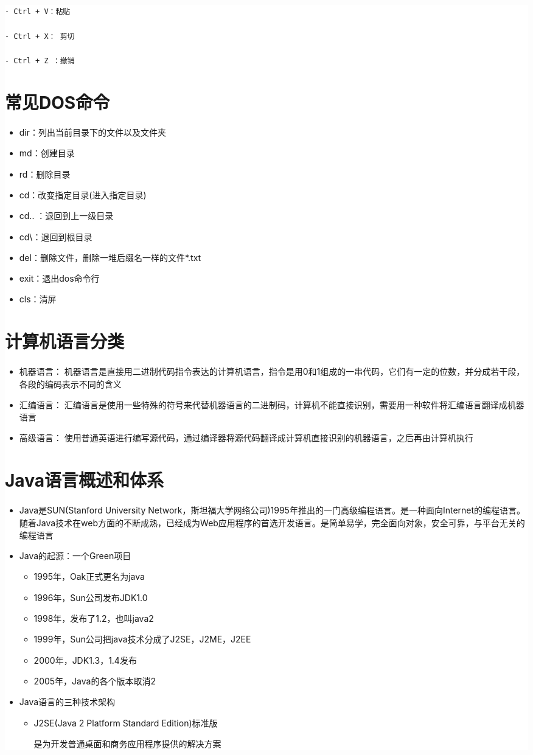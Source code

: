 	- Ctrl + V：粘贴
	
	- Ctrl + X： 剪切
	
	- Ctrl + Z ：撤销

# 常见DOS命令

- dir：列出当前目录下的文件以及文件夹

- md：创建目录

- rd：删除目录

- cd：改变指定目录(进入指定目录)

- cd.. ：退回到上一级目录

- cd\：退回到根目录

- del：删除文件，删除一堆后缀名一样的文件*.txt

- exit：退出dos命令行

- cls：清屏

# 计算机语言分类

- 机器语言： 机器语言是直接用二进制代码指令表达的计算机语言，指令是用0和1组成的一串代码，它们有一定的位数，并分成若干段，各段的编码表示不同的含义

- 汇编语言： 汇编语言是使用一些特殊的符号来代替机器语言的二进制码，计算机不能直接识别，需要用一种软件将汇编语言翻译成机器语言

- 高级语言： 使用普通英语进行编写源代码，通过编译器将源代码翻译成计算机直接识别的机器语言，之后再由计算机执行

# Java语言概述和体系

- Java是SUN(Stanford University Network，斯坦福大学网络公司)1995年推出的一门高级编程语言。是一种面向Internet的编程语言。随着Java技术在web方面的不断成熟，已经成为Web应用程序的首选开发语言。是简单易学，完全面向对象，安全可靠，与平台无关的编程语言

- Java的起源：一个Green项目

	- 1995年，Oak正式更名为java
	
	- 1996年，Sun公司发布JDK1.0
	
	- 1998年，发布了1.2，也叫java2
	
	- 1999年，Sun公司把java技术分成了J2SE，J2ME，J2EE
	
	- 2000年，JDK1.3，1.4发布
	
	- 2005年，Java的各个版本取消2

- Java语言的三种技术架构

	- J2SE(Java 2 Platform Standard Edition)标准版
	
		是为开发普通桌面和商务应用程序提供的解决方案
	